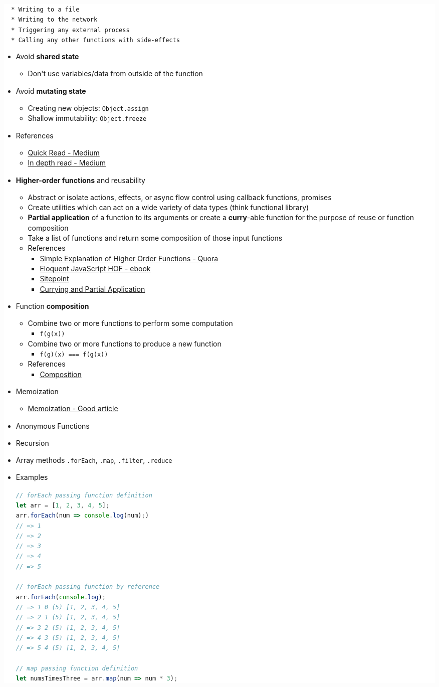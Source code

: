       * Writing to a file
      * Writing to the network
      * Triggering any external process
      * Calling any other functions with side-effects
  * Avoid **shared state**
      * Don't use variables/data from outside of the function
  * Avoid **mutating state**
      * Creating new objects: `Object.assign`
      * Shallow immutability: `Object.freeze`
  * References
      * [Quick Read - Medium](https://medium.com/@jamesjefferyuk/javascript-what-are-pure-functions-4d4d5392d49c)
      * [In depth read - Medium](https://medium.com/javascript-scene/master-the-javascript-interview-what-is-a-pure-function-d1c076bec976)

* **Higher-order functions** and reusability
  * Abstract or isolate actions, effects, or async flow control using callback functions, promises
  * Create utilities which can act on a wide variety of data types (think functional library)
  * **Partial application** of a function to its arguments or create a **curry**-able function for the purpose of reuse or function composition
  * Take a list of functions and return some composition of those input functions
  * References
      * [Simple Explanation of Higher Order Functions - Quora](https://www.quora.com/What-is-a-simple-explanation-of-higher-order-functions-and-callbacks-in-JavaScript)
      * [Eloquent JavaScript HOF - ebook](http://eloquentjavascript.net/05_higher_order.html)
      * [Sitepoint](https://www.sitepoint.com/higher-order-functions-javascript/)
      * [Currying and Partial Application](https://medium.com/wdstack/javascript-function-composition-currying-and-partial-application-5a04107530ee)

* Function **composition**
  * Combine two or more functions to perform some computation
      * `f(g(x))`
  * Combine two or more functions to produce a new function
      * `f(g)(x) === f(g(x))`
  * References
      * [Composition](http://blog.ricardofilipe.com/post/javascript-composition-for-dummies)

* Memoization
  * [Memoization - Good article](https://addyosmani.com/blog/faster-javascript-memoization/)
* Anonymous Functions
* Recursion

* Array methods `.forEach`, `.map`, `.filter`, `.reduce`

* Examples

  ```js
  // forEach passing function definition
  let arr = [1, 2, 3, 4, 5];
  arr.forEach(num => console.log(num);)
  // => 1
  // => 2
  // => 3
  // => 4
  // => 5

  // forEach passing function by reference
  arr.forEach(console.log);
  // => 1 0 (5) [1, 2, 3, 4, 5]
  // => 2 1 (5) [1, 2, 3, 4, 5]
  // => 3 2 (5) [1, 2, 3, 4, 5]
  // => 4 3 (5) [1, 2, 3, 4, 5]
  // => 5 4 (5) [1, 2, 3, 4, 5]

  // map passing function definition
  let numsTimesThree = arr.map(num => num * 3);
  ```